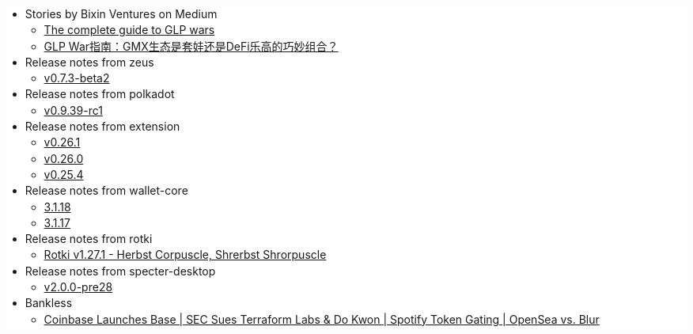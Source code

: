 - Stories by Bixin Ventures on Medium
  - [The complete guide to GLP wars](https://bixinventures.medium.com/the-complete-guide-to-glp-wars-5e9693d8935f?source=rss-5a7345f94930------2)
  - [GLP War指南：GMX生态是套娃还是DeFi乐高的巧妙组合？](https://bixinventures.medium.com/glp-war%E6%8C%87%E5%8D%97-gmx%E7%94%9F%E6%80%81%E6%98%AF%E5%A5%97%E5%A8%83%E8%BF%98%E6%98%AFdefi%E4%B9%90%E9%AB%98%E7%9A%84%E5%B7%A7%E5%A6%99%E7%BB%84%E5%90%88-b0a619e050ee?source=rss-5a7345f94930------2)
- Release notes from zeus
  - [v0.7.3-beta2](https://github.com/ZeusLN/zeus/releases/tag/v0.7.3-beta2)
- Release notes from polkadot
  - [v0.9.39-rc1](https://github.com/paritytech/polkadot/releases/tag/v0.9.39-rc1)
- Release notes from extension
  - [v0.26.1](https://github.com/tahowallet/extension/releases/tag/v0.26.1)
  - [v0.26.0](https://github.com/tahowallet/extension/releases/tag/v0.26.0)
  - [v0.25.4](https://github.com/tahowallet/extension/releases/tag/v0.25.4)
- Release notes from wallet-core
  - [3.1.18](https://github.com/trustwallet/wallet-core/releases/tag/3.1.18)
  - [3.1.17](https://github.com/trustwallet/wallet-core/releases/tag/3.1.17)
- Release notes from rotki
  - [Rotki v1.27.1 - Herbst Corpuscle, Shrerbst Shrorpuscle](https://github.com/rotki/rotki/releases/tag/v1.27.1)
- Release notes from specter-desktop
  - [v2.0.0-pre28](https://github.com/cryptoadvance/specter-desktop/releases/tag/v2.0.0-pre28)
- Bankless
  - [Coinbase Launches Base | SEC Sues Terraform Labs & Do Kwon | Spotify Token Gating | OpenSea vs. Blur](http://sites.libsyn.com/247424/coinbase-launches-base-sec-sues-terraform-labs-do-kwon-spotify-token-gating-opensea-vs-blur)
